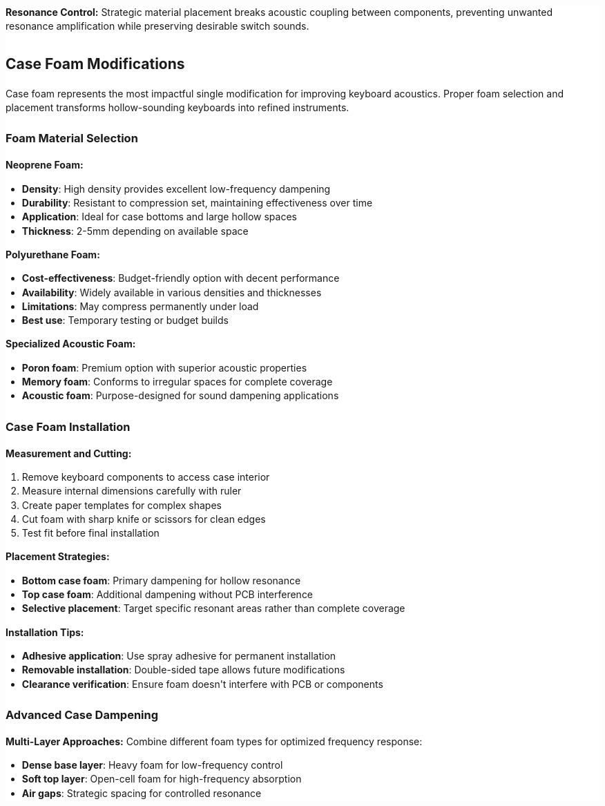 **Resonance Control:**
Strategic material placement breaks acoustic coupling between components, preventing unwanted resonance amplification while preserving desirable switch sounds.

## Case Foam Modifications

Case foam represents the most impactful single modification for improving keyboard acoustics. Proper foam selection and placement transforms hollow-sounding keyboards into refined instruments.

### Foam Material Selection

**Neoprene Foam:**
- **Density**: High density provides excellent low-frequency dampening
- **Durability**: Resistant to compression set, maintaining effectiveness over time
- **Application**: Ideal for case bottoms and large hollow spaces
- **Thickness**: 2-5mm depending on available space

**Polyurethane Foam:**
- **Cost-effectiveness**: Budget-friendly option with decent performance
- **Availability**: Widely available in various densities and thicknesses
- **Limitations**: May compress permanently under load
- **Best use**: Temporary testing or budget builds

**Specialized Acoustic Foam:**
- **Poron foam**: Premium option with superior acoustic properties
- **Memory foam**: Conforms to irregular spaces for complete coverage
- **Acoustic foam**: Purpose-designed for sound dampening applications

### Case Foam Installation

**Measurement and Cutting:**
1. Remove keyboard components to access case interior
2. Measure internal dimensions carefully with ruler
3. Create paper templates for complex shapes
4. Cut foam with sharp knife or scissors for clean edges
5. Test fit before final installation

**Placement Strategies:**
- **Bottom case foam**: Primary dampening for hollow resonance
- **Top case foam**: Additional dampening without PCB interference
- **Selective placement**: Target specific resonant areas rather than complete coverage

**Installation Tips:**
- **Adhesive application**: Use spray adhesive for permanent installation
- **Removable installation**: Double-sided tape allows future modifications
- **Clearance verification**: Ensure foam doesn't interfere with PCB or components

### Advanced Case Dampening

**Multi-Layer Approaches:**
Combine different foam types for optimized frequency response:
- **Dense base layer**: Heavy foam for low-frequency control
- **Soft top layer**: Open-cell foam for high-frequency absorption
- **Air gaps**: Strategic spacing for controlled resonance
